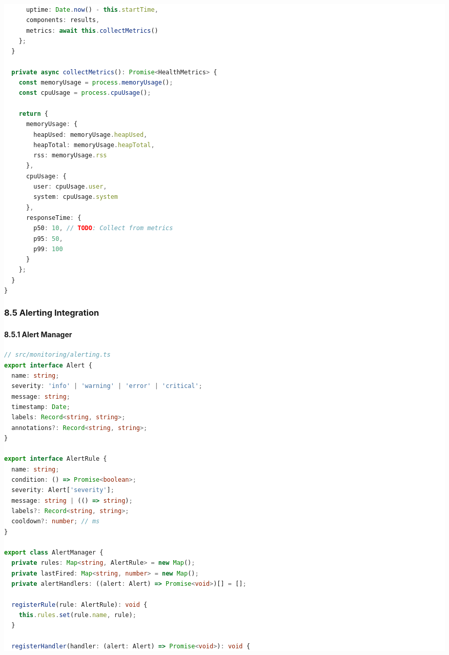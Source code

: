 ```typescript
      uptime: Date.now() - this.startTime,
      components: results,
      metrics: await this.collectMetrics()
    };
  }
  
  private async collectMetrics(): Promise<HealthMetrics> {
    const memoryUsage = process.memoryUsage();
    const cpuUsage = process.cpuUsage();
    
    return {
      memoryUsage: {
        heapUsed: memoryUsage.heapUsed,
        heapTotal: memoryUsage.heapTotal,
        rss: memoryUsage.rss
      },
      cpuUsage: {
        user: cpuUsage.user,
        system: cpuUsage.system
      },
      responseTime: {
        p50: 10, // TODO: Collect from metrics
        p95: 50,
        p99: 100
      }
    };
  }
}
```

### 8.5 Alerting Integration

#### 8.5.1 Alert Manager
```typescript
// src/monitoring/alerting.ts
export interface Alert {
  name: string;
  severity: 'info' | 'warning' | 'error' | 'critical';
  message: string;
  timestamp: Date;
  labels: Record<string, string>;
  annotations?: Record<string, string>;
}

export interface AlertRule {
  name: string;
  condition: () => Promise<boolean>;
  severity: Alert['severity'];
  message: string | (() => string);
  labels?: Record<string, string>;
  cooldown?: number; // ms
}

export class AlertManager {
  private rules: Map<string, AlertRule> = new Map();
  private lastFired: Map<string, number> = new Map();
  private alertHandlers: ((alert: Alert) => Promise<void>)[] = [];
  
  registerRule(rule: AlertRule): void {
    this.rules.set(rule.name, rule);
  }
  
  registerHandler(handler: (alert: Alert) => Promise<void>): void {
```

  [key: string]: any;